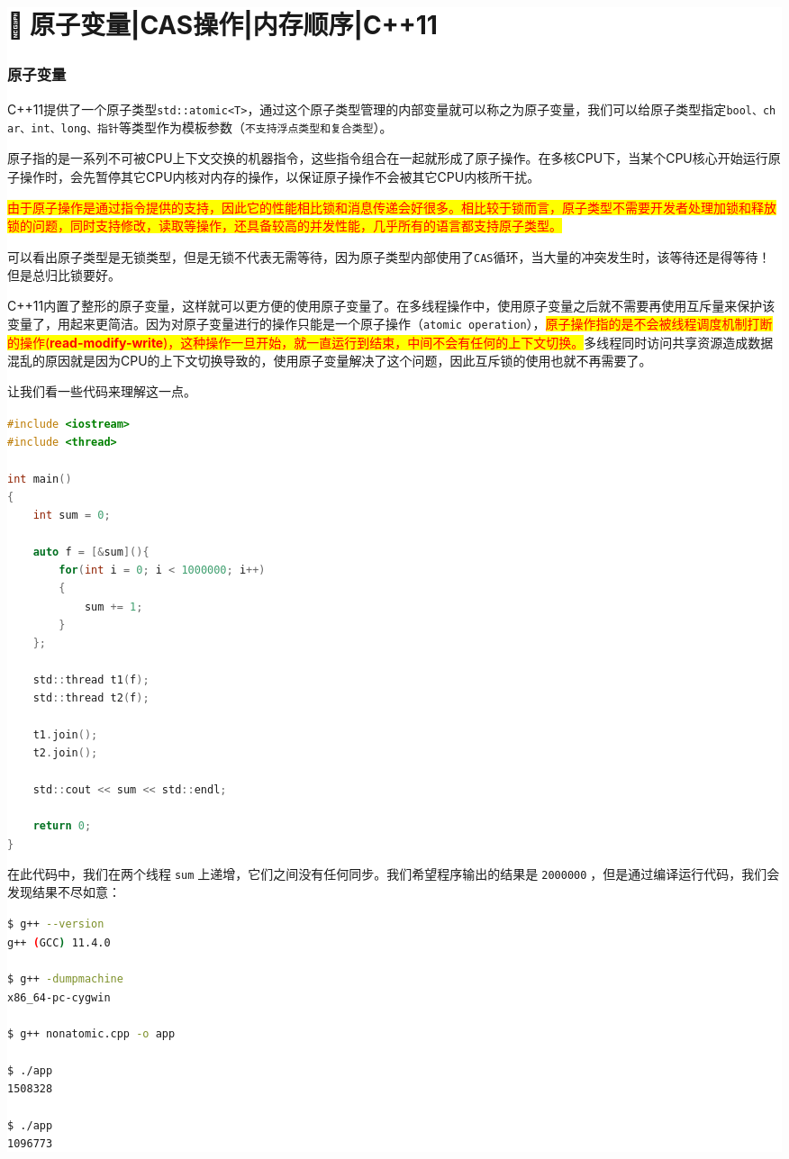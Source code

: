 # 🍆 原子变量|CAS操作|内存顺序|C++11

### 原子变量

C++11提供了一个原子类型`std::atomic<T>`，通过这个原子类型管理的内部变量就可以称之为原子变量，我们可以给原子类型指定`bool、char、int、long、指针`等类型作为模板参数（`不支持浮点类型和复合类型`）。

原子指的是一系列不可被CPU上下文交换的机器指令，这些指令组合在一起就形成了原子操作。在多核CPU下，当某个CPU核心开始运行原子操作时，会先暂停其它CPU内核对内存的操作，以保证原子操作不会被其它CPU内核所干扰。

<mark style="color:red;">由于原子操作是通过指令提供的支持，因此它的性能相比锁和消息传递会好很多。相比较于锁而言，原子类型不需要开发者处理加锁和释放锁的问题，同时支持修改，读取等操作，还具备较高的并发性能，几乎所有的语言都支持原子类型。</mark>

可以看出原子类型是无锁类型，但是无锁不代表无需等待，因为原子类型内部使用了`CAS`循环，当大量的冲突发生时，该等待还是得等待！但是总归比锁要好。

C++11内置了整形的原子变量，这样就可以更方便的使用原子变量了。在多线程操作中，使用原子变量之后就不需要再使用互斥量来保护该变量了，用起来更简洁。因为对原子变量进行的操作只能是一个原子操作（`atomic operation`），<mark style="color:red;">原子操作指的是不会被线程调度机制打断的操作(</mark><mark style="color:red;">**read-modify-write**</mark><mark style="color:red;">)，这种操作一旦开始，就一直运行到结束，中间不会有任何的上下文切换。</mark>多线程同时访问共享资源造成数据混乱的原因就是因为CPU的上下文切换导致的，使用原子变量解决了这个问题，因此互斥锁的使用也就不再需要了。

让我们看一些代码来理解这一点。

```c
#include <iostream>
#include <thread>

int main()
{
    int sum = 0;
   
    auto f = [&sum](){
        for(int i = 0; i < 1000000; i++)
        {
            sum += 1;
        }
    };

    std::thread t1(f);
    std::thread t2(f);

    t1.join();
    t2.join();
   
    std::cout << sum << std::endl;

    return 0;
}
```

在此代码中，我们在两个线程 `sum` 上递增，它们之间没有任何同步。我们希望程序输出的结果是 `2000000` ，但是通过编译运行代码，我们会发现结果不尽如意：

```bash
$ g++ --version
g++ (GCC) 11.4.0

$ g++ -dumpmachine
x86_64-pc-cygwin

$ g++ nonatomic.cpp -o app

$ ./app
1508328

$ ./app
1096773

```